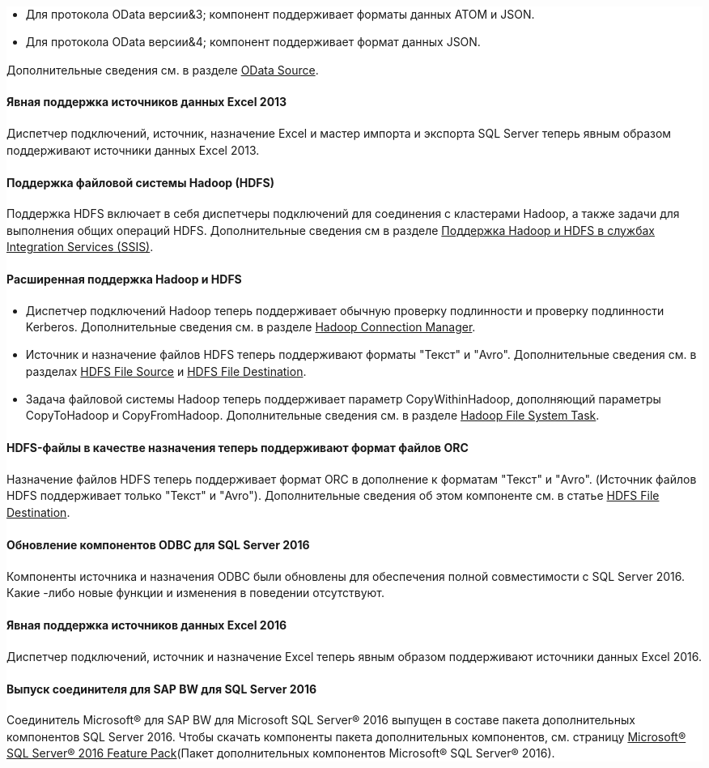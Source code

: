 -   Для протокола OData версии&3; компонент поддерживает форматы данных ATOM и JSON.  
  
-   Для протокола OData версии&4; компонент поддерживает формат данных JSON.  
  
 Дополнительные сведения см. в разделе [OData Source](../integration-services/data-flow/odata-source.md).  

####  <a name="Excel2013"></a> Явная поддержка источников данных Excel 2013  
 Диспетчер подключений, источник, назначение Excel и мастер импорта и экспорта SQL Server теперь явным образом поддерживают источники данных Excel 2013. 

####  <a name="HDFS"></a> Поддержка файловой системы Hadoop (HDFS)  
 Поддержка HDFS включает в себя диспетчеры подключений для соединения с кластерами Hadoop, а также задачи для выполнения общих операций HDFS. Дополнительные сведения см в разделе [Поддержка Hadoop и HDFS в службах Integration Services (SSIS)](../integration-services/hadoop-and-hdfs-support-in-integration-services-ssis.md).  

####  <a name="more_hadoop"></a> Расширенная поддержка Hadoop и HDFS  
  
-   Диспетчер подключений Hadoop теперь поддерживает обычную проверку подлинности и проверку подлинности Kerberos. Дополнительные сведения см. в разделе [Hadoop Connection Manager](../integration-services/connection-manager/hadoop-connection-manager.md).  
  
-   Источник и назначение файлов HDFS теперь поддерживают форматы "Текст" и "Avro". Дополнительные сведения см. в разделах  [HDFS File Source](../integration-services/data-flow/hdfs-file-source.md) и  [HDFS File Destination](../integration-services/data-flow/hdfs-file-destination.md).  
  
-   Задача файловой системы Hadoop теперь поддерживает параметр CopyWithinHadoop, дополняющий параметры CopyToHadoop и CopyFromHadoop. Дополнительные сведения см. в разделе [Hadoop File System Task](../integration-services/control-flow/hadoop-file-system-task.md).  

####  <a name="hdfsORC"></a> HDFS-файлы в качестве назначения теперь поддерживают формат файлов ORC  
 Назначение файлов HDFS теперь поддерживает формат ORC в дополнение к форматам "Текст" и "Avro". (Источник файлов HDFS поддерживает только "Текст" и "Avro"). Дополнительные сведения об этом компоненте см. в статье [HDFS File Destination](../integration-services/data-flow/hdfs-file-destination.md).  

####  <a name="odbc2016"></a> Обновление компонентов ODBC для SQL Server 2016  
 Компоненты источника и назначения ODBC были обновлены для обеспечения полной совместимости с SQL Server 2016. Какие -либо новые функции и изменения в поведении отсутствуют.  

####  <a name="Excel2016"></a> Явная поддержка источников данных Excel 2016  
 Диспетчер подключений, источник и назначение Excel теперь явным образом поддерживают источники данных Excel 2016.  

####  <a name="SAPBW"></a> Выпуск соединителя для SAP BW для SQL Server 2016  
 Соединитель Microsoft® для SAP BW для Microsoft SQL Server® 2016 выпущен в составе пакета дополнительных компонентов SQL Server 2016. Чтобы скачать компоненты пакета дополнительных компонентов, см. страницу [Microsoft® SQL Server® 2016 Feature Pack](http://go.microsoft.com/fwlink/?LinkID=746297)(Пакет дополнительных компонентов Microsoft® SQL Server® 2016).
 
